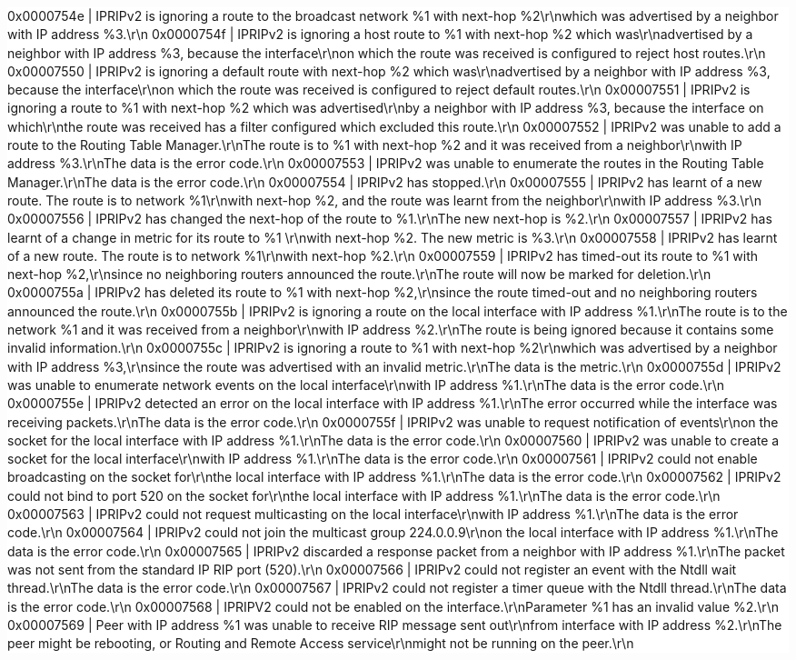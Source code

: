 0x0000754e | IPRIPv2 is ignoring a route to the broadcast network %1 with next-hop %2\r\nwhich was advertised by a neighbor with IP address %3.\r\n
0x0000754f | IPRIPv2 is ignoring a host route to %1 with next-hop %2 which was\r\nadvertised by a neighbor with IP address %3, because the interface\r\non which the route was received is configured to reject host routes.\r\n
0x00007550 | IPRIPv2 is ignoring a default route with next-hop %2 which was\r\nadvertised by a neighbor with IP address %3, because the interface\r\non which the route was received is configured to reject default routes.\r\n
0x00007551 | IPRIPv2 is ignoring a route to %1 with next-hop %2 which was advertised\r\nby a neighbor with IP address %3, because the interface on which\r\nthe route was received has a filter configured which excluded this route.\r\n
0x00007552 | IPRIPv2 was unable to add a route to the Routing Table Manager.\r\nThe route is to %1 with next-hop %2 and it was received from a neighbor\r\nwith IP address %3.\r\nThe data is the error code.\r\n
0x00007553 | IPRIPv2 was unable to enumerate the routes in the Routing Table Manager.\r\nThe data is the error code.\r\n
0x00007554 | IPRIPv2 has stopped.\r\n
0x00007555 | IPRIPv2 has learnt of a new route. The route is to network %1\r\nwith next-hop %2, and the route was learnt from the neighbor\r\nwith IP address %3.\r\n
0x00007556 | IPRIPv2 has changed the next-hop of the route to %1.\r\nThe new next-hop is %2.\r\n
0x00007557 | IPRIPv2 has learnt of a change in metric for its route to %1 \r\nwith next-hop %2. The new metric is %3.\r\n
0x00007558 | IPRIPv2 has learnt of a new route. The route is to network %1\r\nwith next-hop %2.\r\n
0x00007559 | IPRIPv2 has timed-out its route to %1 with next-hop %2,\r\nsince no neighboring routers announced the route.\r\nThe route will now be marked for deletion.\r\n
0x0000755a | IPRIPv2 has deleted its route to %1 with next-hop %2,\r\nsince the route timed-out and no neighboring routers announced the route.\r\n
0x0000755b | IPRIPv2 is ignoring a route on the local interface with IP address %1.\r\nThe route is to the network %1 and it was received from a neighbor\r\nwith IP address %2.\r\nThe route is being ignored because it contains some invalid information.\r\n
0x0000755c | IPRIPv2 is ignoring a route to %1 with next-hop %2\r\nwhich was advertised by a neighbor with IP address %3,\r\nsince the route was advertised with an invalid metric.\r\nThe data is the metric.\r\n
0x0000755d | IPRIPv2 was unable to enumerate network events on the local interface\r\nwith IP address %1.\r\nThe data is the error code.\r\n
0x0000755e | IPRIPv2 detected an error on the local interface with IP address %1.\r\nThe error occurred while the interface was receiving packets.\r\nThe data is the error code.\r\n
0x0000755f | IPRIPv2 was unable to request notification of events\r\non the socket for the local interface with IP address %1.\r\nThe data is the error code.\r\n
0x00007560 | IPRIPv2 was unable to create a socket for the local interface\r\nwith IP address %1.\r\nThe data is the error code.\r\n
0x00007561 | IPRIPv2 could not enable broadcasting on the socket for\r\nthe local interface with IP address %1.\r\nThe data is the error code.\r\n
0x00007562 | IPRIPv2 could not bind to port 520 on the socket for\r\nthe local interface with IP address %1.\r\nThe data is the error code.\r\n
0x00007563 | IPRIPv2 could not request multicasting on the local interface\r\nwith IP address %1.\r\nThe data is the error code.\r\n
0x00007564 | IPRIPv2 could not join the multicast group 224.0.0.9\r\non the local interface with IP address %1.\r\nThe data is the error code.\r\n
0x00007565 | IPRIPv2 discarded a response packet from a neighbor with IP address %1.\r\nThe packet was not sent from the standard IP RIP port (520).\r\n
0x00007566 | IPRIPv2 could not register an event with the Ntdll wait thread.\r\nThe data is the error code.\r\n
0x00007567 | IPRIPv2 could not register a timer queue with the Ntdll thread.\r\nThe data is the error code.\r\n
0x00007568 | IPRIPV2 could not be enabled on the interface.\r\nParameter %1 has an invalid value %2.\r\n
0x00007569 | Peer with IP address %1 was unable to receive RIP message sent out\r\nfrom interface with IP address %2.\r\nThe peer might be rebooting, or Routing and Remote Access service\r\nmight not be running on the peer.\r\n
